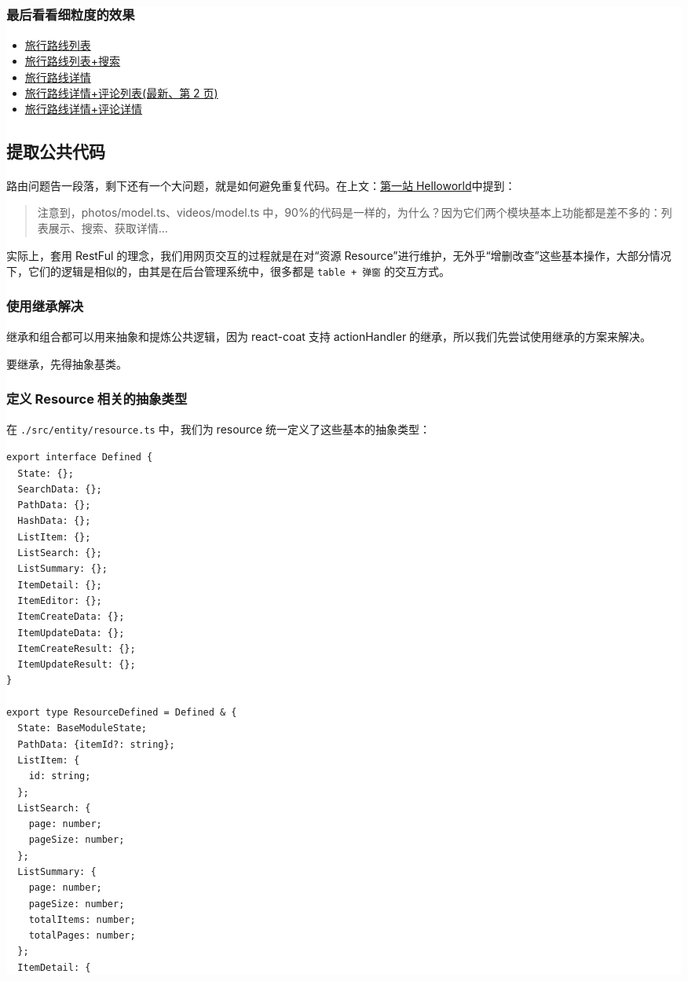 ### 最后看看细粒度的效果

- [旅行路线列表](http://react-coat.spa.teying.vip/photos)
- [旅行路线列表+搜索](http://react-coat.spa.teying.vip/photos?photos-search=%7B%22title%22%3A%22%u6D77%u5929%22%7D)
- [旅行路线详情](http://react-coat.spa.teying.vip/photos/1/comments?comments-search=%7B%22articleId%22%3A%221%22%7D)
- [旅行路线详情+评论列表(最新、第 2 页)](http://react-coat.spa.teying.vip/photos/1/comments?comments-search=%7B%22articleId%22%3A%221%22%2C%22isNewest%22%3Atrue%2C%22page%22%3A2%7D&photos-showComment=true)
- [旅行路线详情+评论详情](http://react-coat.spa.teying.vip/photos/1/comments/16?photos-showComment=true)

## 提取公共代码

路由问题告一段落，剩下还有一个大问题，就是如何避免重复代码。在上文：[第一站 Helloworld](https://github.com/wooline/react-coat-helloworld)中提到：

> 注意到，photos/model.ts、videos/model.ts 中，90%的代码是一样的，为什么？因为它们两个模块基本上功能都是差不多的：列表展示、搜索、获取详情...

实际上，套用 RestFul 的理念，我们用网页交互的过程就是在对“资源 Resource”进行维护，无外乎“增删改查”这些基本操作，大部分情况下，它们的逻辑是相似的，由其是在后台管理系统中，很多都是 `table + 弹窗` 的交互方式。

### 使用继承解决

继承和组合都可以用来抽象和提炼公共逻辑，因为 react-coat 支持 actionHandler 的继承，所以我们先尝试使用继承的方案来解决。

要继承，先得抽象基类。

### 定义 Resource 相关的抽象类型

在 `./src/entity/resource.ts` 中，我们为 resource 统一定义了这些基本的抽象类型：

```JS
export interface Defined {
  State: {};
  SearchData: {};
  PathData: {};
  HashData: {};
  ListItem: {};
  ListSearch: {};
  ListSummary: {};
  ItemDetail: {};
  ItemEditor: {};
  ItemCreateData: {};
  ItemUpdateData: {};
  ItemCreateResult: {};
  ItemUpdateResult: {};
}

export type ResourceDefined = Defined & {
  State: BaseModuleState;
  PathData: {itemId?: string};
  ListItem: {
    id: string;
  };
  ListSearch: {
    page: number;
    pageSize: number;
  };
  ListSummary: {
    page: number;
    pageSize: number;
    totalItems: number;
    totalPages: number;
  };
  ItemDetail: {
```